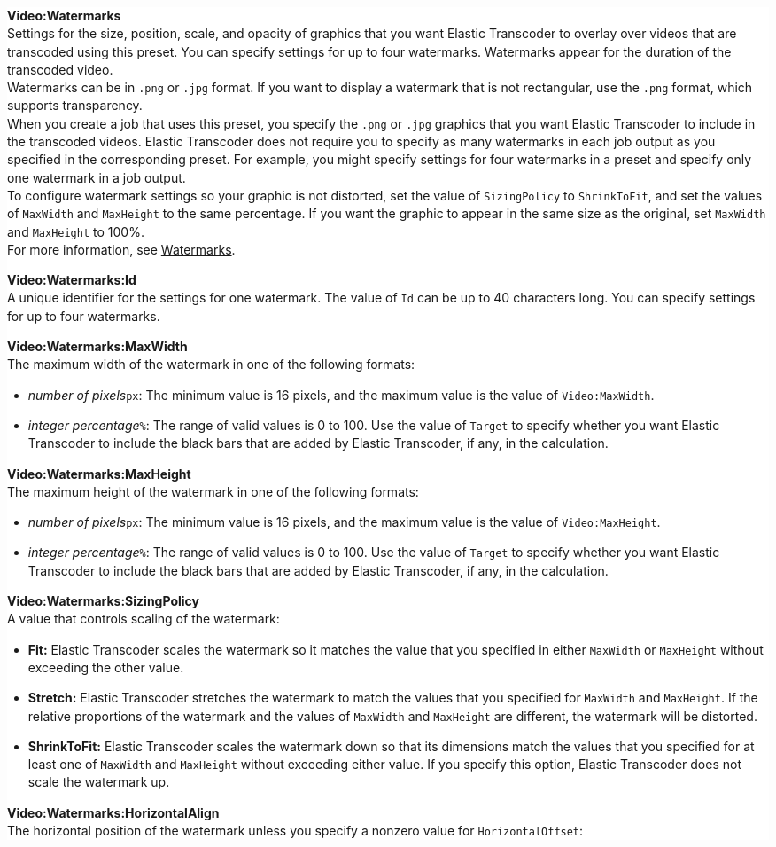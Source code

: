 **Video:Watermarks**  
Settings for the size, position, scale, and opacity of graphics that you want Elastic Transcoder to overlay over videos that are transcoded using this preset\. You can specify settings for up to four watermarks\. Watermarks appear for the duration of the transcoded video\.   
Watermarks can be in `.png` or `.jpg` format\. If you want to display a watermark that is not rectangular, use the `.png` format, which supports transparency\.  
When you create a job that uses this preset, you specify the `.png` or `.jpg` graphics that you want Elastic Transcoder to include in the transcoded videos\. Elastic Transcoder does not require you to specify as many watermarks in each job output as you specified in the corresponding preset\. For example, you might specify settings for four watermarks in a preset and specify only one watermark in a job output\.   
To configure watermark settings so your graphic is not distorted, set the value of `SizingPolicy` to `ShrinkToFit`, and set the values of `MaxWidth` and `MaxHeight` to the same percentage\. If you want the graphic to appear in the same size as the original, set `MaxWidth` and `MaxHeight` to 100%\.  
For more information, see [Watermarks](watermarks.md)\.

**Video:Watermarks:Id**  
A unique identifier for the settings for one watermark\. The value of `Id` can be up to 40 characters long\. You can specify settings for up to four watermarks\. 

**Video:Watermarks:MaxWidth**  
The maximum width of the watermark in one of the following formats:  

+ *number of pixels*`px`: The minimum value is 16 pixels, and the maximum value is the value of `Video:MaxWidth`\. 

+ *integer percentage*`%`: The range of valid values is 0 to 100\. Use the value of `Target` to specify whether you want Elastic Transcoder to include the black bars that are added by Elastic Transcoder, if any, in the calculation\.

**Video:Watermarks:MaxHeight**  
The maximum height of the watermark in one of the following formats:  

+ *number of pixels*`px`: The minimum value is 16 pixels, and the maximum value is the value of `Video:MaxHeight`\. 

+ *integer percentage*`%`: The range of valid values is 0 to 100\. Use the value of `Target` to specify whether you want Elastic Transcoder to include the black bars that are added by Elastic Transcoder, if any, in the calculation\.

**Video:Watermarks:SizingPolicy**  
A value that controls scaling of the watermark:  

+ **Fit:** Elastic Transcoder scales the watermark so it matches the value that you specified in either `MaxWidth` or `MaxHeight` without exceeding the other value\.

+ **Stretch:** Elastic Transcoder stretches the watermark to match the values that you specified for `MaxWidth` and `MaxHeight`\. If the relative proportions of the watermark and the values of `MaxWidth` and `MaxHeight` are different, the watermark will be distorted\.

+ **ShrinkToFit:** Elastic Transcoder scales the watermark down so that its dimensions match the values that you specified for at least one of `MaxWidth` and `MaxHeight` without exceeding either value\. If you specify this option, Elastic Transcoder does not scale the watermark up\.

**Video:Watermarks:HorizontalAlign**  
The horizontal position of the watermark unless you specify a nonzero value for `HorizontalOffset`:  
